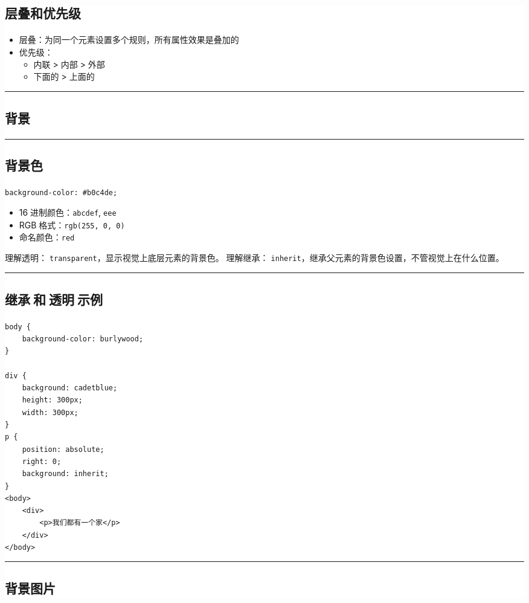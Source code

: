 
## 层叠和优先级

- 层叠：为同一个元素设置多个规则，所有属性效果是叠加的
- 优先级：
	- 内联 > 内部 > 外部
	- 下面的 > 上面的

---

## 背景

---
## 背景色

`background-color: #b0c4de;`

- 16 进制颜色：`abcdef`, `eee`
- RGB 格式：`rgb(255, 0, 0)`
- 命名颜色：`red`

理解透明： `transparent`，显示视觉上底层元素的背景色。
理解继承： `inherit`，继承父元素的背景色设置，不管视觉上在什么位置。
	
---
## 继承 和 透明 示例

```
body {
    background-color: burlywood;
}

div {
    background: cadetblue;
    height: 300px;
    width: 300px;
}
p {
    position: absolute;
    right: 0;
    background: inherit;
}
<body>
    <div>
        <p>我们都有一个家</p>
    </div>    
</body>
```
---

## 背景图片
